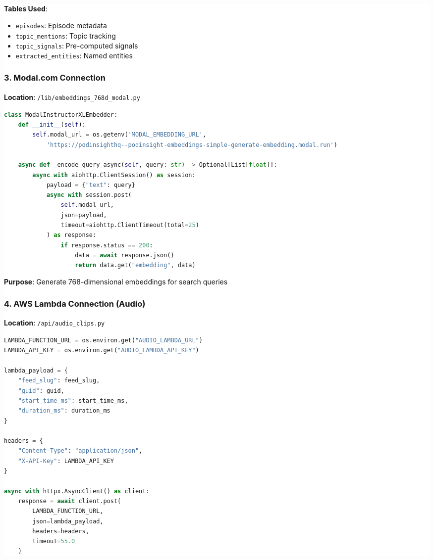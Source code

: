 **Tables Used**:
- `episodes`: Episode metadata
- `topic_mentions`: Topic tracking
- `topic_signals`: Pre-computed signals
- `extracted_entities`: Named entities

### 3. Modal.com Connection

**Location**: `/lib/embeddings_768d_modal.py`
```python
class ModalInstructorXLEmbedder:
    def __init__(self):
        self.modal_url = os.getenv('MODAL_EMBEDDING_URL', 
            'https://podinsighthq--podinsight-embeddings-simple-generate-embedding.modal.run')
    
    async def _encode_query_async(self, query: str) -> Optional[List[float]]:
        async with aiohttp.ClientSession() as session:
            payload = {"text": query}
            async with session.post(
                self.modal_url,
                json=payload,
                timeout=aiohttp.ClientTimeout(total=25)
            ) as response:
                if response.status == 200:
                    data = await response.json()
                    return data.get("embedding", data)
```

**Purpose**: Generate 768-dimensional embeddings for search queries

### 4. AWS Lambda Connection (Audio)

**Location**: `/api/audio_clips.py`
```python
LAMBDA_FUNCTION_URL = os.environ.get("AUDIO_LAMBDA_URL")
LAMBDA_API_KEY = os.environ.get("AUDIO_LAMBDA_API_KEY")

lambda_payload = {
    "feed_slug": feed_slug,
    "guid": guid,
    "start_time_ms": start_time_ms,
    "duration_ms": duration_ms
}

headers = {
    "Content-Type": "application/json",
    "X-API-Key": LAMBDA_API_KEY
}

async with httpx.AsyncClient() as client:
    response = await client.post(
        LAMBDA_FUNCTION_URL,
        json=lambda_payload,
        headers=headers,
        timeout=55.0
    )
```
